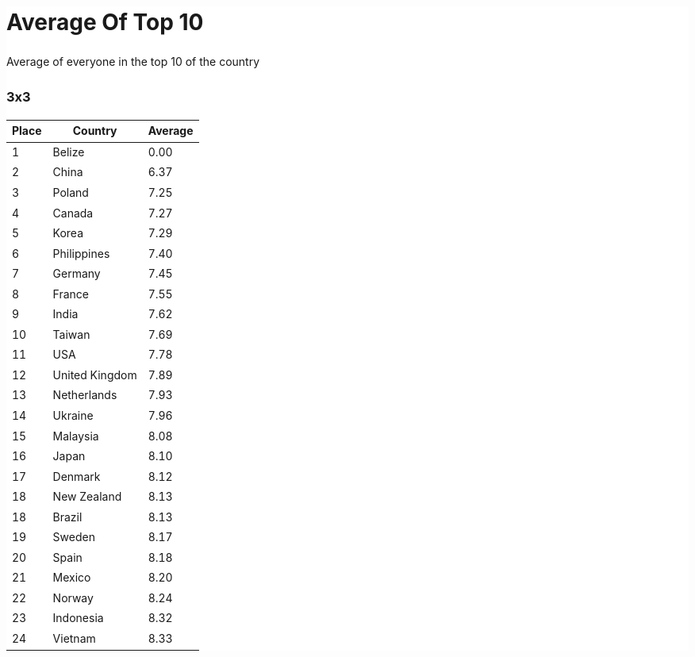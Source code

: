 # Average Of Top 10

Average of everyone in the top 10 of the country

### 3x3

| Place | Country        | Average |
| ----- | -------------- | ------- |
| 1     | Belize         | 0.00    |
| 2     | China          | 6.37    |
| 3     | Poland         | 7.25    |
| 4     | Canada         | 7.27    |
| 5     | Korea          | 7.29    |
| 6     | Philippines    | 7.40    |
| 7     | Germany        | 7.45    |
| 8     | France         | 7.55    |
| 9     | India          | 7.62    |
| 10    | Taiwan         | 7.69    |
| 11    | USA            | 7.78    |
| 12    | United Kingdom | 7.89    |
| 13    | Netherlands    | 7.93    |
| 14    | Ukraine        | 7.96    |
| 15    | Malaysia       | 8.08    |
| 16    | Japan          | 8.10    |
| 17    | Denmark        | 8.12    |
| 18    | New Zealand    | 8.13    |
| 18    | Brazil         | 8.13    |
| 19    | Sweden         | 8.17    |
| 20    | Spain          | 8.18    |
| 21    | Mexico         | 8.20    |
| 22    | Norway         | 8.24    |
| 23    | Indonesia      | 8.32    |
| 24    | Vietnam        | 8.33    |
